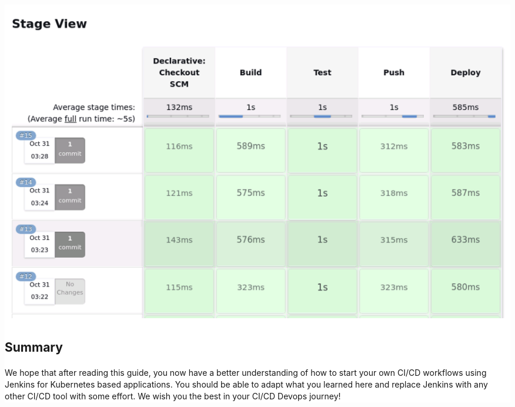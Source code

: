 ![Pasted image 20231031000150](pipeline.png)

## Summary
We hope that after reading this guide, you now have a better understanding of how to start your own CI/CD workflows using Jenkins for Kubernetes based applications.  You should be able to adapt what you learned here and replace Jenkins with any other CI/CD tool with some effort.  We wish you the best in your CI/CD Devops journey!